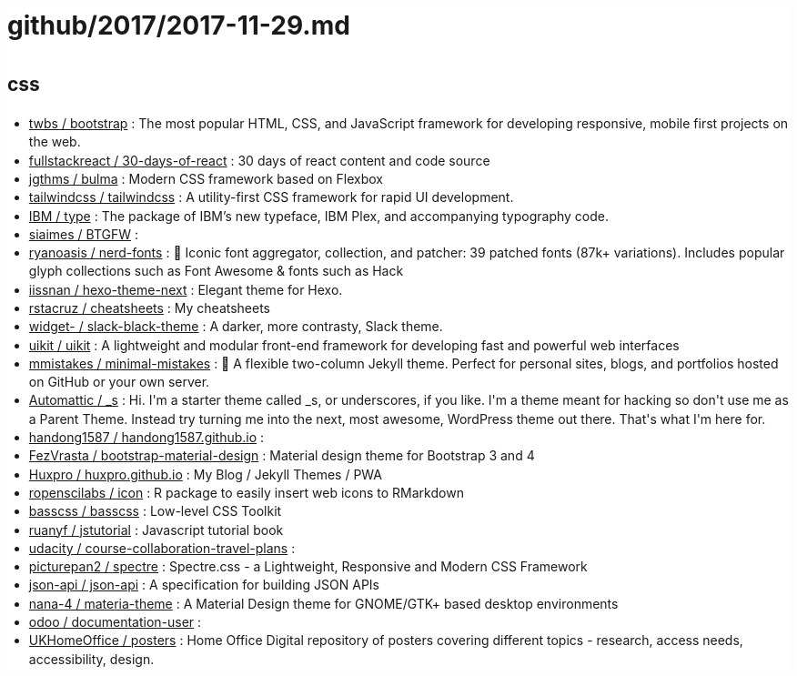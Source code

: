 # github/2017/2017-11-29.md



## css

- [twbs / bootstrap](https://github.com/twbs/bootstrap) : The most popular HTML, CSS, and JavaScript framework for developing responsive, mobile first projects on the web.
- [fullstackreact / 30-days-of-react](https://github.com/fullstackreact/30-days-of-react) : 30 days of react content and code source
- [jgthms / bulma](https://github.com/jgthms/bulma) : Modern CSS framework based on Flexbox
- [tailwindcss / tailwindcss](https://github.com/tailwindcss/tailwindcss) : A utility-first CSS framework for rapid UI development.
- [IBM / type](https://github.com/IBM/type) : The package of IBM’s new typeface, IBM Plex, and accompanying typography code.
- [siaimes / BTGFW](https://github.com/siaimes/BTGFW) : 
- [ryanoasis / nerd-fonts](https://github.com/ryanoasis/nerd-fonts) : 🔡 Iconic font aggregator, collection, and patcher: 39 patched fonts (87k+ variations). Includes popular glyph collections such as Font Awesome & fonts such as Hack
- [iissnan / hexo-theme-next](https://github.com/iissnan/hexo-theme-next) : Elegant theme for Hexo.
- [rstacruz / cheatsheets](https://github.com/rstacruz/cheatsheets) : My cheatsheets
- [widget- / slack-black-theme](https://github.com/widget-/slack-black-theme) : A darker, more contrasty, Slack theme.
- [uikit / uikit](https://github.com/uikit/uikit) : A lightweight and modular front-end framework for developing fast and powerful web interfaces
- [mmistakes / minimal-mistakes](https://github.com/mmistakes/minimal-mistakes) : 📐 A flexible two-column Jekyll theme. Perfect for personal sites, blogs, and portfolios hosted on GitHub or your own server.
- [Automattic / _s](https://github.com/Automattic/_s) : Hi. I'm a starter theme called _s, or underscores, if you like. I'm a theme meant for hacking so don't use me as a Parent Theme. Instead try turning me into the next, most awesome, WordPress theme out there. That's what I'm here for.
- [handong1587 / handong1587.github.io](https://github.com/handong1587/handong1587.github.io) : 
- [FezVrasta / bootstrap-material-design](https://github.com/FezVrasta/bootstrap-material-design) : Material design theme for Bootstrap 3 and 4
- [Huxpro / huxpro.github.io](https://github.com/Huxpro/huxpro.github.io) : My Blog / Jekyll Themes / PWA
- [ropenscilabs / icon](https://github.com/ropenscilabs/icon) : R package to easily insert web icons to RMarkdown
- [basscss / basscss](https://github.com/basscss/basscss) : Low-level CSS Toolkit
- [ruanyf / jstutorial](https://github.com/ruanyf/jstutorial) : Javascript tutorial book
- [udacity / course-collaboration-travel-plans](https://github.com/udacity/course-collaboration-travel-plans) : 
- [picturepan2 / spectre](https://github.com/picturepan2/spectre) : Spectre.css - a Lightweight, Responsive and Modern CSS Framework
- [json-api / json-api](https://github.com/json-api/json-api) : A specification for building JSON APIs
- [nana-4 / materia-theme](https://github.com/nana-4/materia-theme) : A Material Design theme for GNOME/GTK+ based desktop environments
- [odoo / documentation-user](https://github.com/odoo/documentation-user) : 
- [UKHomeOffice / posters](https://github.com/UKHomeOffice/posters) : Home Office Digital repository of posters covering different topics - research, access needs, accessibility, design.
